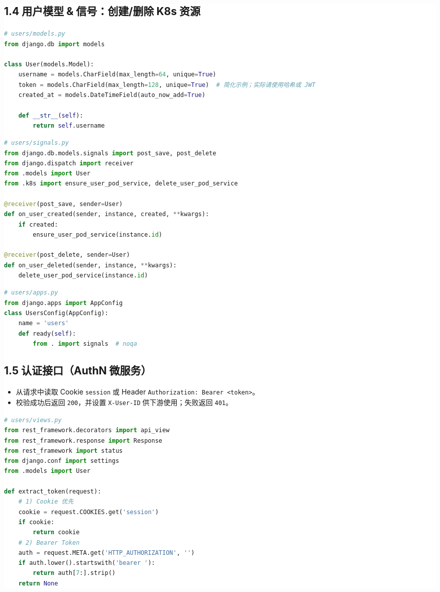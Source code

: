 ## 1.4 用户模型 & 信号：创建/删除 K8s 资源

```python
# users/models.py
from django.db import models

class User(models.Model):
    username = models.CharField(max_length=64, unique=True)
    token = models.CharField(max_length=128, unique=True)  # 简化示例；实际请使用哈希或 JWT
    created_at = models.DateTimeField(auto_now_add=True)

    def __str__(self):
        return self.username
```

```python
# users/signals.py
from django.db.models.signals import post_save, post_delete
from django.dispatch import receiver
from .models import User
from .k8s import ensure_user_pod_service, delete_user_pod_service

@receiver(post_save, sender=User)
def on_user_created(sender, instance, created, **kwargs):
    if created:
        ensure_user_pod_service(instance.id)

@receiver(post_delete, sender=User)
def on_user_deleted(sender, instance, **kwargs):
    delete_user_pod_service(instance.id)
```

```python
# users/apps.py
from django.apps import AppConfig
class UsersConfig(AppConfig):
    name = 'users'
    def ready(self):
        from . import signals  # noqa
```

## 1.5 认证接口（AuthN 微服务）

* 从请求中读取 Cookie `session` 或 Header `Authorization: Bearer <token>`。
* 校验成功后返回 `200`，并设置 `X-User-ID` 供下游使用；失败返回 `401`。

```python
# users/views.py
from rest_framework.decorators import api_view
from rest_framework.response import Response
from rest_framework import status
from django.conf import settings
from .models import User

def extract_token(request):
    # 1) Cookie 优先
    cookie = request.COOKIES.get('session')
    if cookie:
        return cookie
    # 2) Bearer Token
    auth = request.META.get('HTTP_AUTHORIZATION', '')
    if auth.lower().startswith('bearer '):
        return auth[7:].strip()
    return None

```